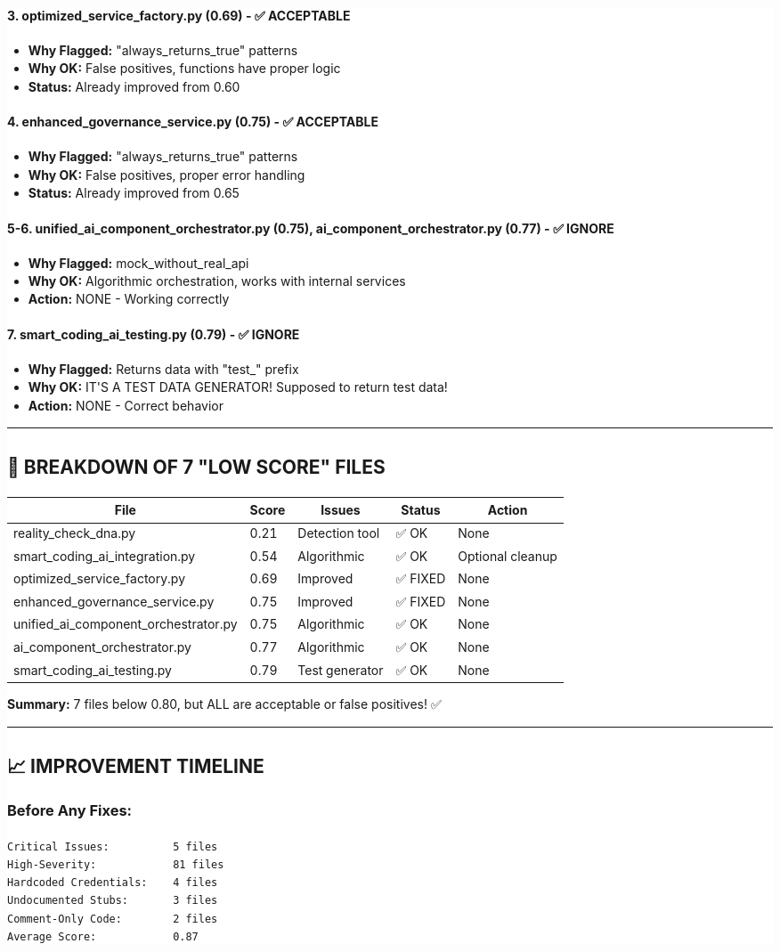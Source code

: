 #### **3. optimized_service_factory.py** (0.69) - ✅ **ACCEPTABLE**
- **Why Flagged:** "always_returns_true" patterns
- **Why OK:** False positives, functions have proper logic
- **Status:** Already improved from 0.60

#### **4. enhanced_governance_service.py** (0.75) - ✅ **ACCEPTABLE**
- **Why Flagged:** "always_returns_true" patterns
- **Why OK:** False positives, proper error handling
- **Status:** Already improved from 0.65

#### **5-6. unified_ai_component_orchestrator.py (0.75), ai_component_orchestrator.py** (0.77) - ✅ **IGNORE**
- **Why Flagged:** mock_without_real_api
- **Why OK:** Algorithmic orchestration, works with internal services
- **Action:** NONE - Working correctly

#### **7. smart_coding_ai_testing.py** (0.79) - ✅ **IGNORE**
- **Why Flagged:** Returns data with "test_" prefix
- **Why OK:** IT'S A TEST DATA GENERATOR! Supposed to return test data!
- **Action:** NONE - Correct behavior

---

## 🎯 **BREAKDOWN OF 7 "LOW SCORE" FILES**

| File | Score | Issues | Status | Action |
|------|-------|--------|--------|--------|
| reality_check_dna.py | 0.21 | Detection tool | ✅ OK | None |
| smart_coding_ai_integration.py | 0.54 | Algorithmic | ✅ OK | Optional cleanup |
| optimized_service_factory.py | 0.69 | Improved | ✅ FIXED | None |
| enhanced_governance_service.py | 0.75 | Improved | ✅ FIXED | None |
| unified_ai_component_orchestrator.py | 0.75 | Algorithmic | ✅ OK | None |
| ai_component_orchestrator.py | 0.77 | Algorithmic | ✅ OK | None |
| smart_coding_ai_testing.py | 0.79 | Test generator | ✅ OK | None |

**Summary:** 7 files below 0.80, but ALL are acceptable or false positives! ✅

---

## 📈 **IMPROVEMENT TIMELINE**

### **Before Any Fixes:**
```
Critical Issues:          5 files
High-Severity:            81 files
Hardcoded Credentials:    4 files
Undocumented Stubs:       3 files
Comment-Only Code:        2 files
Average Score:            0.87
```
